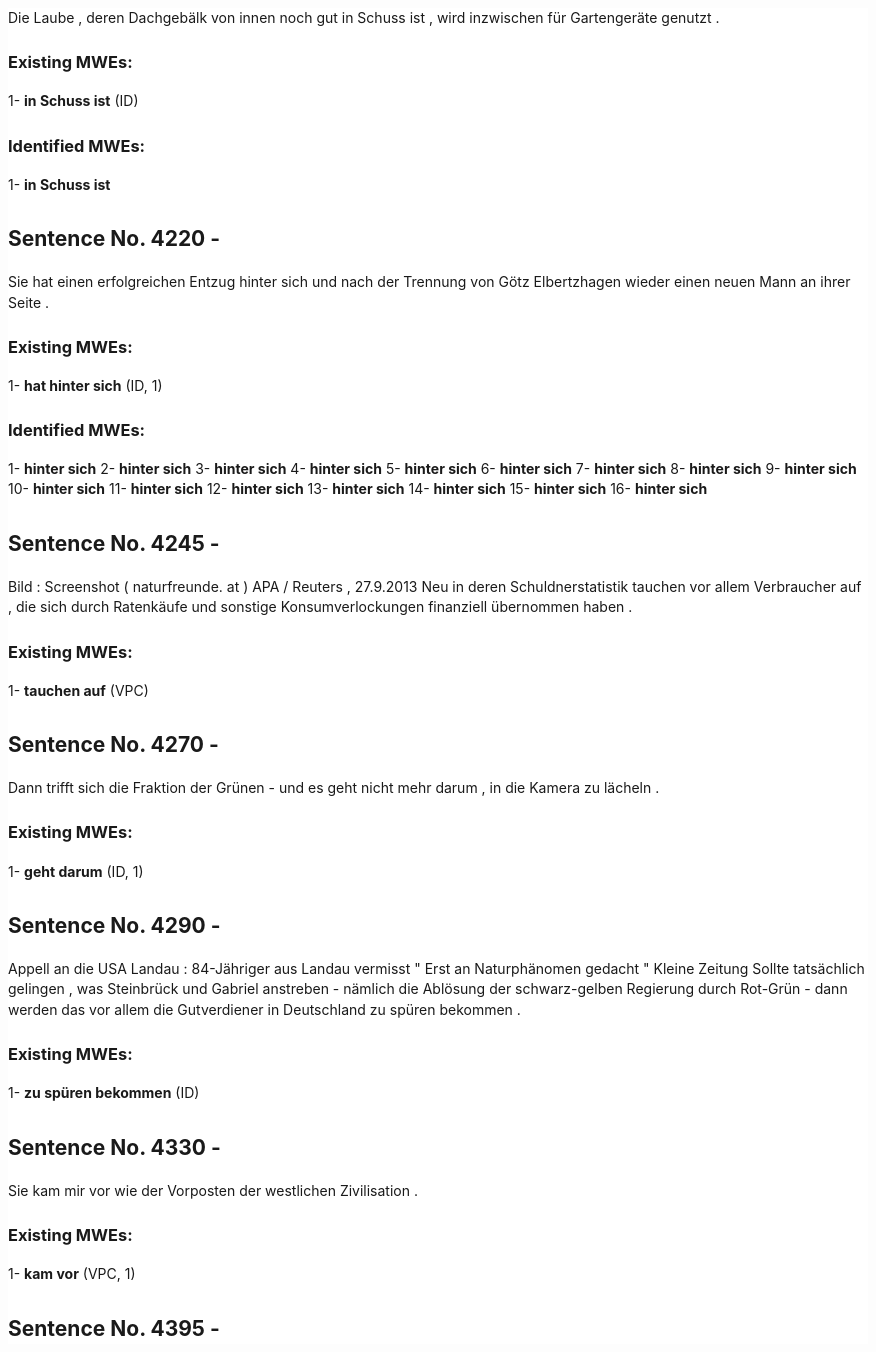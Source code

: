 Die Laube , deren Dachgebälk von innen noch gut in Schuss ist , wird inzwischen für Gartengeräte genutzt . 
### Existing MWEs: 
1- **in Schuss ist** (ID)
### Identified MWEs: 
1- **in Schuss ist** 
## Sentence No. 4220 - 
Sie hat einen erfolgreichen Entzug hinter sich und nach der Trennung von Götz Elbertzhagen wieder einen neuen Mann an ihrer Seite . 
### Existing MWEs: 
1- **hat hinter sich** (ID, 1)
### Identified MWEs: 
1- **hinter sich** 
2- **hinter sich** 
3- **hinter sich** 
4- **hinter sich** 
5- **hinter sich** 
6- **hinter sich** 
7- **hinter sich** 
8- **hinter sich** 
9- **hinter sich** 
10- **hinter sich** 
11- **hinter sich** 
12- **hinter sich** 
13- **hinter sich** 
14- **hinter sich** 
15- **hinter sich** 
16- **hinter sich** 
## Sentence No. 4245 - 
Bild : Screenshot ( naturfreunde. at ) APA / Reuters , 27.9.2013 Neu in deren Schuldnerstatistik tauchen vor allem Verbraucher auf , die sich durch Ratenkäufe und sonstige Konsumverlockungen finanziell übernommen haben . 
### Existing MWEs: 
1- **tauchen auf** (VPC)
## Sentence No. 4270 - 
Dann trifft sich die Fraktion der Grünen - und es geht nicht mehr darum , in die Kamera zu lächeln . 
### Existing MWEs: 
1- **geht darum** (ID, 1)
## Sentence No. 4290 - 
Appell an die USA Landau : 84-Jähriger aus Landau vermisst " Erst an Naturphänomen gedacht " Kleine Zeitung Sollte tatsächlich gelingen , was Steinbrück und Gabriel anstreben - nämlich die Ablösung der schwarz-gelben Regierung durch Rot-Grün - dann werden das vor allem die Gutverdiener in Deutschland zu spüren bekommen . 
### Existing MWEs: 
1- **zu spüren bekommen** (ID)
## Sentence No. 4330 - 
Sie kam mir vor wie der Vorposten der westlichen Zivilisation . 
### Existing MWEs: 
1- **kam vor** (VPC, 1)
## Sentence No. 4395 - 